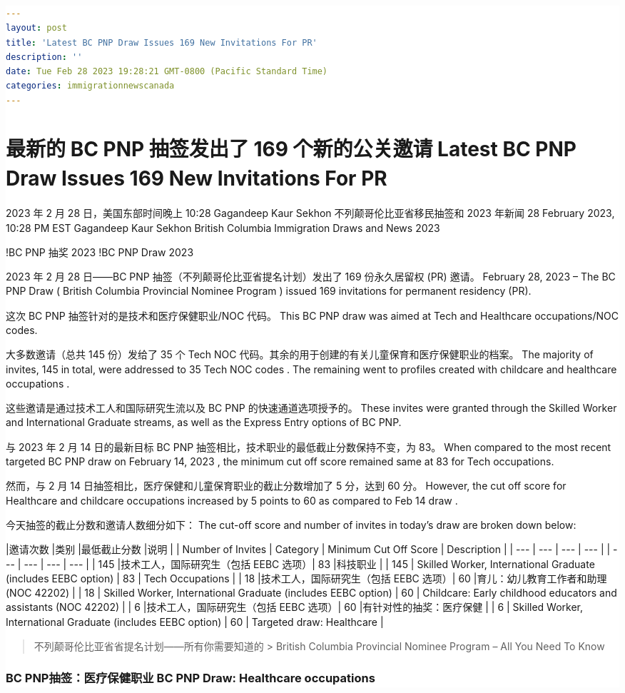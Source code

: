```yaml
---
layout: post
title: 'Latest BC PNP Draw Issues 169 New Invitations For PR'
description: ''
date: Tue Feb 28 2023 19:28:21 GMT-0800 (Pacific Standard Time)
categories: immigrationnewscanada
---
```


# 最新的 BC PNP 抽签发出了 169 个新的公关邀请	Latest BC PNP Draw Issues 169 New Invitations For PR
	
2023 年 2 月 28 日，美国东部时间晚上 10:28 Gagandeep Kaur Sekhon 不列颠哥伦比亚省移民抽签和 2023 年新闻	28 February 2023, 10:28 PM EST Gagandeep Kaur Sekhon British Columbia Immigration Draws and News 2023
	
!BC PNP 抽奖 2023	!BC PNP Draw 2023
	
	  
	
2023 年 2 月 28 日——BC PNP 抽签（不列颠哥伦比亚省提名计划）发出了 169 份永久居留权 (PR) 邀请。	February 28, 2023 – The BC PNP Draw ( British Columbia Provincial Nominee Program ) issued 169 invitations for permanent residency (PR).
	
这次 BC PNP 抽签针对的是技术和医疗保健职业/NOC 代码。	This BC PNP draw was aimed at Tech and Healthcare occupations/NOC codes.
	
大多数邀请（总共 145 份）发给了 35 个 Tech NOC 代码。其余的用于创建的有关儿童保育和医疗保健职业的档案。	The majority of invites, 145 in total, were addressed to 35 Tech NOC codes . The remaining went to profiles created with childcare and healthcare occupations .
	
这些邀请是通过技术工人和国际研究生流以及 BC PNP 的快速通道选项授予的。	These invites were granted through the Skilled Worker and International Graduate streams, as well as the Express Entry options of BC PNP.
	
与 2023 年 2 月 14 日的最新目标 BC PNP 抽签相比，技术职业的最低截止分数保持不变，为 83。	When compared to the most recent targeted BC PNP draw on February 14, 2023 , the minimum cut off score remained same at 83 for Tech occupations.
	
然而，与 2 月 14 日抽签相比，医疗保健和儿童保育职业的截止分数增加了 5 分，达到 60 分。	However, the cut off score for Healthcare and childcare occupations increased by 5 points to 60 as compared to Feb 14 draw .
	
今天抽签的截止分数和邀请人数细分如下：	The cut-off score and number of invites in today’s draw are broken down below:
	
|邀请次数 |类别 |最低截止分数 |说明 |	| Number of Invites | Category | Minimum Cut Off Score | Description |
| --- | --- | --- | --- |	| --- | --- | --- | --- |
| 145 |技术工人，国际研究生（包括 EEBC 选项）| 83 |科技职业 |	| 145 | Skilled Worker, International Graduate (includes EEBC option) | 83  | Tech Occupations |
| 18 |技术工人，国际研究生（包括 EEBC 选项）| 60 |育儿：幼儿教育工作者和助理 (NOC 42202) |	| 18  | Skilled Worker, International Graduate (includes EEBC option) | 60  | Childcare: Early childhood educators and assistants (NOC 42202) |
| 6 |技术工人，国际研究生（包括 EEBC 选项）| 60 |有针对性的抽奖：医疗保健 |	| 6   | Skilled Worker, International Graduate (includes EEBC option) | 60  | Targeted draw: Healthcare |
	
> 不列颠哥伦比亚省省提名计划——所有你需要知道的	> British Columbia Provincial Nominee Program – All You Need To Know
	
### **BC PNP抽签：医疗保健职业**	**BC PNP Draw: Healthcare occupations**
	